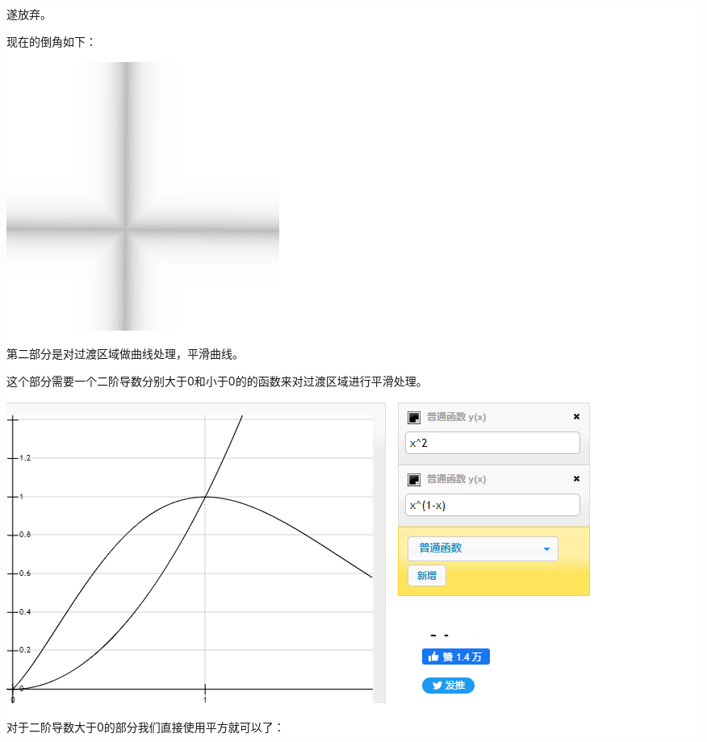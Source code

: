 遂放弃。

现在的倒角如下：

![Untitled](README%20ebb3b455775446c191db7d8b449ff039/Untitled%207.png)

第二部分是对过渡区域做曲线处理，平滑曲线。

这个部分需要一个二阶导数分别大于0和小于0的的函数来对过渡区域进行平滑处理。

![Untitled](README%20ebb3b455775446c191db7d8b449ff039/Untitled%208.png)

对于二阶导数大于0的部分我们直接使用平方就可以了：
